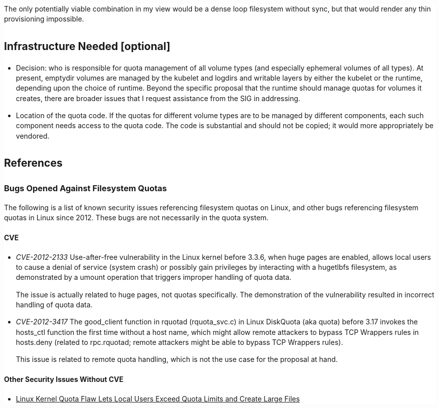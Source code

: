 
  The only potentially viable combination in my view would be a dense
  loop filesystem without sync, but that would render any thin
  provisioning impossible.

## Infrastructure Needed [optional]

* Decision: who is responsible for quota management of all volume
  types (and especially ephemeral volumes of all types).  At present,
  emptydir volumes are managed by the kubelet and logdirs and writable
  layers by either the kubelet or the runtime, depending upon the
  choice of runtime.  Beyond the specific proposal that the runtime
  should manage quotas for volumes it creates, there are broader
  issues that I request assistance from the SIG in addressing.

* Location of the quota code.  If the quotas for different volume
  types are to be managed by different components, each such component
  needs access to the quota code.  The code is substantial and should
  not be copied; it would more appropriately be vendored.

## References

### Bugs Opened Against Filesystem Quotas

The following is a list of known security issues referencing
filesystem quotas on Linux, and other bugs referencing filesystem
quotas in Linux since 2012.  These bugs are not necessarily in the
quota system.

#### CVE

* *CVE-2012-2133* Use-after-free vulnerability in the Linux kernel
  before 3.3.6, when huge pages are enabled, allows local users to
  cause a denial of service (system crash) or possibly gain privileges
  by interacting with a hugetlbfs filesystem, as demonstrated by a
  umount operation that triggers improper handling of quota data.
  
  The issue is actually related to huge pages, not quotas
  specifically.  The demonstration of the vulnerability resulted in
  incorrect handling of quota data.
  
* *CVE-2012-3417* The good_client function in rquotad (rquota_svc.c)
  in Linux DiskQuota (aka quota) before 3.17 invokes the hosts_ctl
  function the first time without a host name, which might allow
  remote attackers to bypass TCP Wrappers rules in hosts.deny (related
  to rpc.rquotad; remote attackers might be able to bypass TCP
  Wrappers rules).
  
  This issue is related to remote quota handling, which is not the use
  case for the proposal at hand.
  
#### Other Security Issues Without CVE

* [Linux Kernel Quota Flaw Lets Local Users Exceed Quota Limits and
  Create Large Files](https://securitytracker.com/id/1002610)
  

[Tools for generating]: https://github.com/ekalinin/github-markdown-toc
[umbrella issues]: N/A